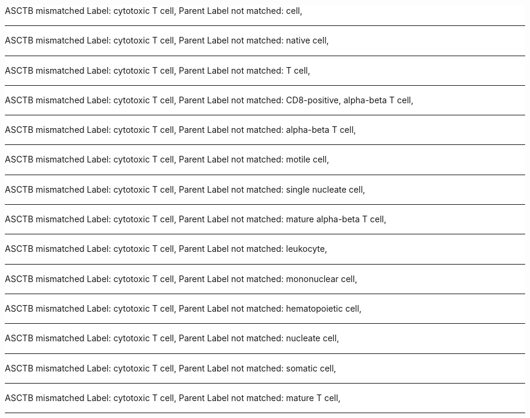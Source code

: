 ASCTB mismatched Label: cytotoxic T cell,
Parent Label  not matched: cell,

---
ASCTB mismatched Label: cytotoxic T cell,
Parent Label  not matched: native cell,

---
ASCTB mismatched Label: cytotoxic T cell,
Parent Label  not matched: T cell,

---
ASCTB mismatched Label: cytotoxic T cell,
Parent Label  not matched: CD8-positive, alpha-beta T cell,

---
ASCTB mismatched Label: cytotoxic T cell,
Parent Label  not matched: alpha-beta T cell,

---
ASCTB mismatched Label: cytotoxic T cell,
Parent Label  not matched: motile cell,

---
ASCTB mismatched Label: cytotoxic T cell,
Parent Label  not matched: single nucleate cell,

---
ASCTB mismatched Label: cytotoxic T cell,
Parent Label  not matched: mature alpha-beta T cell,

---
ASCTB mismatched Label: cytotoxic T cell,
Parent Label  not matched: leukocyte,

---
ASCTB mismatched Label: cytotoxic T cell,
Parent Label  not matched: mononuclear cell,

---
ASCTB mismatched Label: cytotoxic T cell,
Parent Label  not matched: hematopoietic cell,

---
ASCTB mismatched Label: cytotoxic T cell,
Parent Label  not matched: nucleate cell,

---
ASCTB mismatched Label: cytotoxic T cell,
Parent Label  not matched: somatic cell,

---
ASCTB mismatched Label: cytotoxic T cell,
Parent Label  not matched: mature T cell,

---